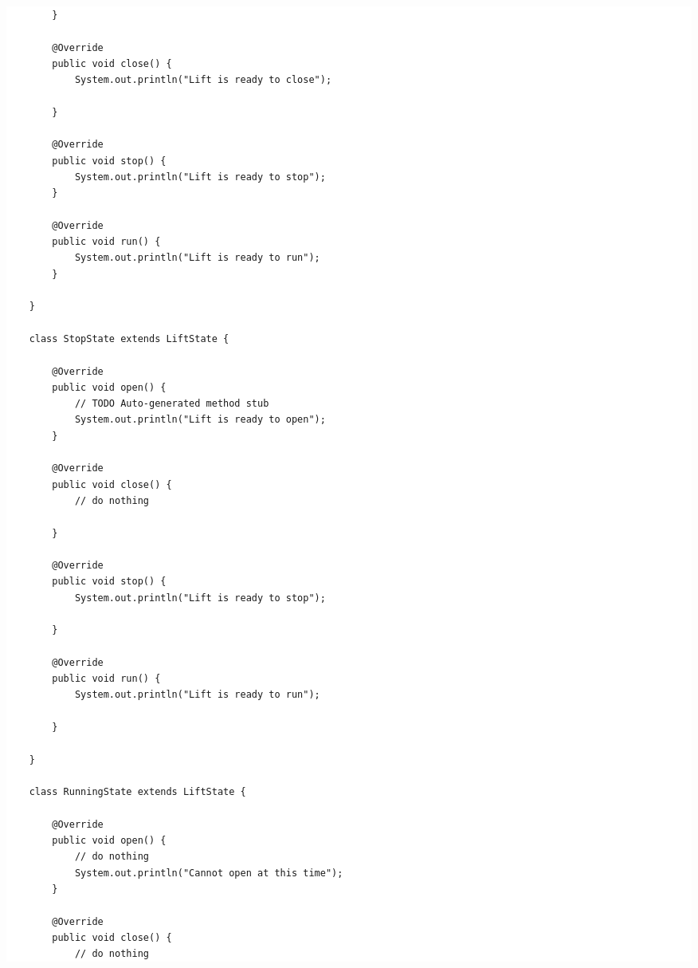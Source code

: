 			}
		
			@Override
			public void close() {
				System.out.println("Lift is ready to close");
		
			}
		
			@Override
			public void stop() {
				System.out.println("Lift is ready to stop");
			}
		
			@Override
			public void run() {
				System.out.println("Lift is ready to run");
			}
		
		}
		
		class StopState extends LiftState {
		
			@Override
			public void open() {
				// TODO Auto-generated method stub
				System.out.println("Lift is ready to open");
			}
		
			@Override
			public void close() {
				// do nothing
		
			}
		
			@Override
			public void stop() {
				System.out.println("Lift is ready to stop");
		
			}
		
			@Override
			public void run() {
				System.out.println("Lift is ready to run");
		
			}
		
		}
		
		class RunningState extends LiftState {
		
			@Override
			public void open() {
				// do nothing
				System.out.println("Cannot open at this time");
			}
		
			@Override
			public void close() {
				// do nothing
		